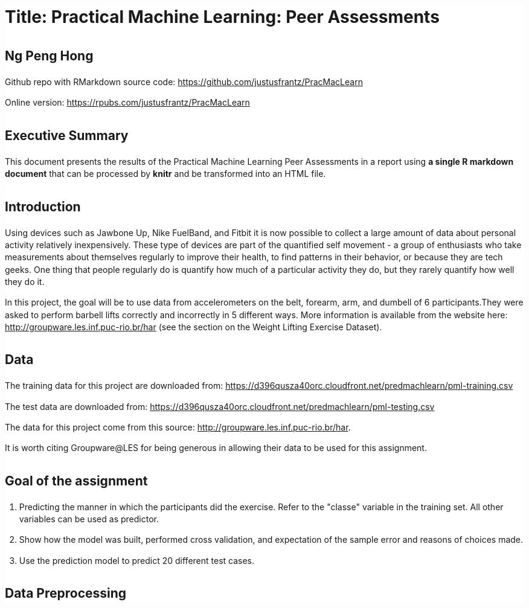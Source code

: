 # Title: Practical Machine Learning: Peer Assessments
## Ng Peng Hong
Github repo with RMarkdown source code: https://github.com/justusfrantz/PracMacLearn

Online version: https://rpubs.com/justusfrantz/PracMacLearn  

  
## Executive Summary
  
This document presents the results of the Practical Machine Learning Peer Assessments in a report using **a single R markdown document** that can be processed by **knitr** and be transformed into an HTML file.

## Introduction
Using devices such as Jawbone Up, Nike FuelBand, and Fitbit it is now possible to collect a large amount of data about personal activity relatively inexpensively. These type of devices are part of the quantified self movement - a group of enthusiasts who take measurements about themselves regularly to improve their health, to find patterns in their behavior, or because they are tech geeks. One thing that people regularly do is quantify how much of a particular activity they do, but they rarely quantify how well they do it. 

In this project, the goal will be to use data from accelerometers on the belt, forearm, arm, and dumbell of 6 participants.They were asked to perform barbell lifts correctly and incorrectly in 5 different ways. 
More information is available from the website here: http://groupware.les.inf.puc-rio.br/har (see the section on the Weight Lifting Exercise Dataset). 

## Data
The training data for this project are downloaded from: 
https://d396qusza40orc.cloudfront.net/predmachlearn/pml-training.csv

The test data are downloaded from: 
https://d396qusza40orc.cloudfront.net/predmachlearn/pml-testing.csv

The data for this project come from this source: http://groupware.les.inf.puc-rio.br/har. 

It is worth citing Groupware@LES for being generous in allowing their data to be used for this assignment.

## Goal of the assignment

1. Predicting the manner in which the participants did the exercise. Refer to the "classe" variable in the training set. All other variables can be used as predictor.

2. Show how the model was built, performed cross validation, and expectation of the sample error and reasons of choices made.

3. Use the prediction model to predict 20 different test cases.

## Data Preprocessing
